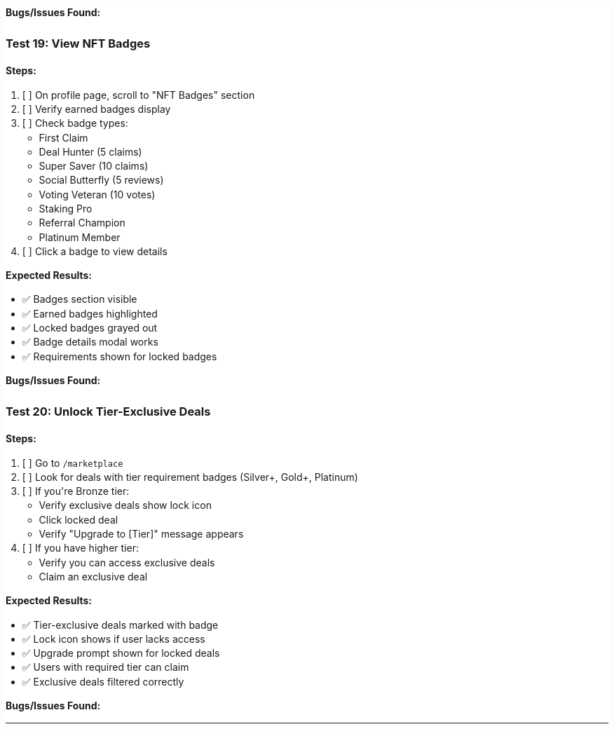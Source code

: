 **Bugs/Issues Found:**
```

```

### Test 19: View NFT Badges

**Steps:**
1. [ ] On profile page, scroll to "NFT Badges" section
2. [ ] Verify earned badges display
3. [ ] Check badge types:
   - First Claim
   - Deal Hunter (5 claims)
   - Super Saver (10 claims)
   - Social Butterfly (5 reviews)
   - Voting Veteran (10 votes)
   - Staking Pro
   - Referral Champion
   - Platinum Member
4. [ ] Click a badge to view details

**Expected Results:**
- ✅ Badges section visible
- ✅ Earned badges highlighted
- ✅ Locked badges grayed out
- ✅ Badge details modal works
- ✅ Requirements shown for locked badges

**Bugs/Issues Found:**
```

```

### Test 20: Unlock Tier-Exclusive Deals

**Steps:**
1. [ ] Go to `/marketplace`
2. [ ] Look for deals with tier requirement badges (Silver+, Gold+, Platinum)
3. [ ] If you're Bronze tier:
   - Verify exclusive deals show lock icon
   - Click locked deal
   - Verify "Upgrade to [Tier]" message appears
4. [ ] If you have higher tier:
   - Verify you can access exclusive deals
   - Claim an exclusive deal

**Expected Results:**
- ✅ Tier-exclusive deals marked with badge
- ✅ Lock icon shows if user lacks access
- ✅ Upgrade prompt shown for locked deals
- ✅ Users with required tier can claim
- ✅ Exclusive deals filtered correctly

**Bugs/Issues Found:**
```

```

---